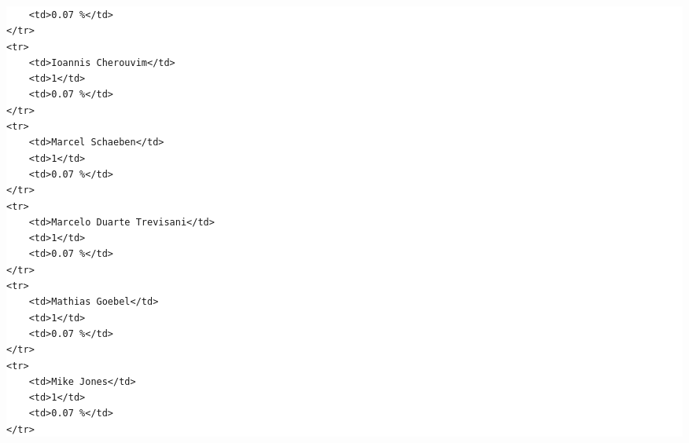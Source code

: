 		<td>0.07 %</td>
	</tr>
	<tr>
		<td>Ioannis Cherouvim</td>
		<td>1</td>
		<td>0.07 %</td>
	</tr>
	<tr>
		<td>Marcel Schaeben</td>
		<td>1</td>
		<td>0.07 %</td>
	</tr>
	<tr>
		<td>Marcelo Duarte Trevisani</td>
		<td>1</td>
		<td>0.07 %</td>
	</tr>
	<tr>
		<td>Mathias Goebel</td>
		<td>1</td>
		<td>0.07 %</td>
	</tr>
	<tr>
		<td>Mike Jones</td>
		<td>1</td>
		<td>0.07 %</td>
	</tr>
</table>
